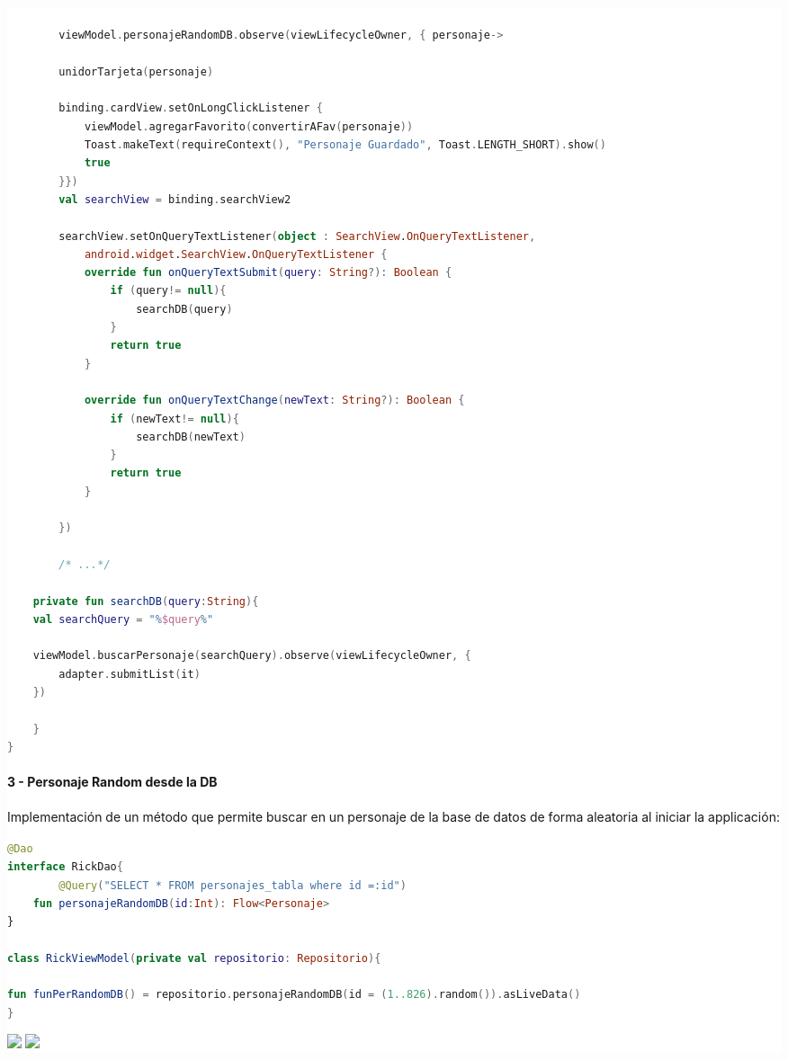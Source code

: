 ```kotlin

        viewModel.personajeRandomDB.observe(viewLifecycleOwner, { personaje->

        unidorTarjeta(personaje)

        binding.cardView.setOnLongClickListener {
            viewModel.agregarFavorito(convertirAFav(personaje))
            Toast.makeText(requireContext(), "Personaje Guardado", Toast.LENGTH_SHORT).show()
            true
        }})
        val searchView = binding.searchView2

        searchView.setOnQueryTextListener(object : SearchView.OnQueryTextListener,
            android.widget.SearchView.OnQueryTextListener {
            override fun onQueryTextSubmit(query: String?): Boolean {
                if (query!= null){
                    searchDB(query)
                }
                return true
            }

            override fun onQueryTextChange(newText: String?): Boolean {
                if (newText!= null){
                    searchDB(newText)
                }
                return true
            }

        })

        /* ...*/

    private fun searchDB(query:String){
    val searchQuery = "%$query%"

    viewModel.buscarPersonaje(searchQuery).observe(viewLifecycleOwner, {
        adapter.submitList(it)
    })

    }
}
```
#### 3 - Personaje Random desde la DB
Implementación de un método que permite buscar en un personaje de la base de datos de forma aleatoria al iniciar la applicación:

```kotlin
@Dao
interface RickDao{
        @Query("SELECT * FROM personajes_tabla where id =:id")
    fun personajeRandomDB(id:Int): Flow<Personaje>
}

class RickViewModel(private val repositorio: Repositorio){

fun funPerRandomDB() = repositorio.personajeRandomDB(id = (1..826).random()).asLiveData()
}

```
   
<image src= "./Clase_102__Evaluación_Módulo_4/images/7.jpg">
<image src= "./Clase_102__Evaluación_Módulo_4/images/8.jpg">
